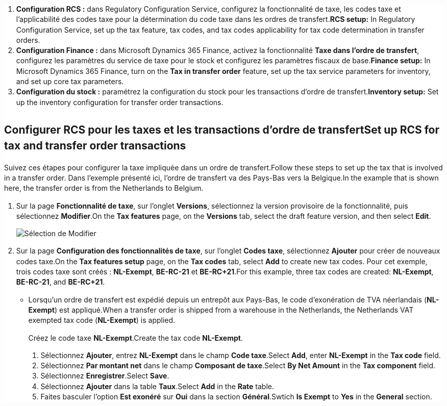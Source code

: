 1. <span data-ttu-id="e44e8-108">**Configuration RCS :** dans Regulatory Configuration Service, configurez la fonctionnalité de taxe, les codes taxe et l’applicabilité des codes taxe pour la détermination du code taxe dans les ordres de transfert.</span><span class="sxs-lookup"><span data-stu-id="e44e8-108">**RCS setup:** In Regulatory Configuration Service, set up the tax feature, tax codes, and tax codes applicability for tax code determination in transfer orders.</span></span>
2. <span data-ttu-id="e44e8-109">**Configuration Finance :** dans Microsoft Dynamics 365 Finance, activez la fonctionnalité **Taxe dans l’ordre de transfert**, configurez les paramètres du service de taxe pour le stock et configurez les paramètres fiscaux de base.</span><span class="sxs-lookup"><span data-stu-id="e44e8-109">**Finance setup:** In Microsoft Dynamics 365 Finance, turn on the **Tax in transfer order** feature, set up the tax service parameters for inventory, and set up core tax parameters.</span></span>
3. <span data-ttu-id="e44e8-110">**Configuration du stock :** paramétrez la configuration du stock pour les transactions d’ordre de transfert.</span><span class="sxs-lookup"><span data-stu-id="e44e8-110">**Inventory setup:** Set up the inventory configuration for transfer order transactions.</span></span>

## <a name="set-up-rcs-for-tax-and-transfer-order-transactions"></a><span data-ttu-id="e44e8-111">Configurer RCS pour les taxes et les transactions d’ordre de transfert</span><span class="sxs-lookup"><span data-stu-id="e44e8-111">Set up RCS for tax and transfer order transactions</span></span>

<span data-ttu-id="e44e8-112">Suivez ces étapes pour configurer la taxe impliquée dans un ordre de transfert.</span><span class="sxs-lookup"><span data-stu-id="e44e8-112">Follow these steps to set up the tax that is involved in a transfer order.</span></span> <span data-ttu-id="e44e8-113">Dans l’exemple présenté ici, l’ordre de transfert va des Pays-Bas vers la Belgique.</span><span class="sxs-lookup"><span data-stu-id="e44e8-113">In the example that is shown here, the transfer order is from the Netherlands to Belgium.</span></span>

1. <span data-ttu-id="e44e8-114">Sur la page **Fonctionnalité de taxe**, sur l’onglet **Versions**, sélectionnez la version provisoire de la fonctionnalité, puis sélectionnez **Modifier**.</span><span class="sxs-lookup"><span data-stu-id="e44e8-114">On the **Tax features** page, on the **Versions** tab, select the draft feature version, and then select **Edit**.</span></span>

    ![Sélection de Modifier](../media/tax-feature-support-01.png)

2. <span data-ttu-id="e44e8-116">Sur la page **Configuration des fonctionnalités de taxe**, sur l’onglet **Codes taxe**, sélectionnez **Ajouter** pour créer de nouveaux codes taxe.</span><span class="sxs-lookup"><span data-stu-id="e44e8-116">On the **Tax features setup** page, on the **Tax codes** tab, select **Add** to create new tax codes.</span></span> <span data-ttu-id="e44e8-117">Pour cet exemple, trois codes taxe sont créés : **NL-Exempt**, **BE-RC-21** et **BE-RC+21**.</span><span class="sxs-lookup"><span data-stu-id="e44e8-117">For this example, three tax codes are created: **NL-Exempt**, **BE-RC-21**, and **BE-RC+21**.</span></span>

    - <span data-ttu-id="e44e8-118">Lorsqu’un ordre de transfert est expédié depuis un entrepôt aux Pays-Bas, le code d’exonération de TVA néerlandais (**NL-Exempt**) est appliqué.</span><span class="sxs-lookup"><span data-stu-id="e44e8-118">When a transfer order is shipped from a warehouse in the Netherlands, the Netherlands VAT exempted tax code (**NL-Exempt**) is applied.</span></span>
      
        <span data-ttu-id="e44e8-119">Créez le code taxe **NL-Exempt**.</span><span class="sxs-lookup"><span data-stu-id="e44e8-119">Create the tax code **NL-Exempt**.</span></span>
        1. <span data-ttu-id="e44e8-120">Sélectionnez **Ajouter**, entrez **NL-Exempt** dans le champ **Code taxe**.</span><span class="sxs-lookup"><span data-stu-id="e44e8-120">Select **Add**, enter **NL-Exempt** in the **Tax code** field.</span></span>
        2. <span data-ttu-id="e44e8-121">Sélectionnez **Par montant net** dans le champ **Composant de taxe**.</span><span class="sxs-lookup"><span data-stu-id="e44e8-121">Select **By Net Amount** in the **Tax component** field.</span></span>
        3. <span data-ttu-id="e44e8-122">Sélectionnez **Enregistrer**.</span><span class="sxs-lookup"><span data-stu-id="e44e8-122">Select **Save**.</span></span>
        4. <span data-ttu-id="e44e8-123">Sélectionnez **Ajouter** dans la table **Taux**.</span><span class="sxs-lookup"><span data-stu-id="e44e8-123">Select **Add** in the **Rate** table.</span></span>
        5. <span data-ttu-id="e44e8-124">Faites basculer l’option **Est exonéré** sur **Oui** dans la section **Général**.</span><span class="sxs-lookup"><span data-stu-id="e44e8-124">Swtich **Is Exempt** to **Yes** in the **General** section.</span></span>
